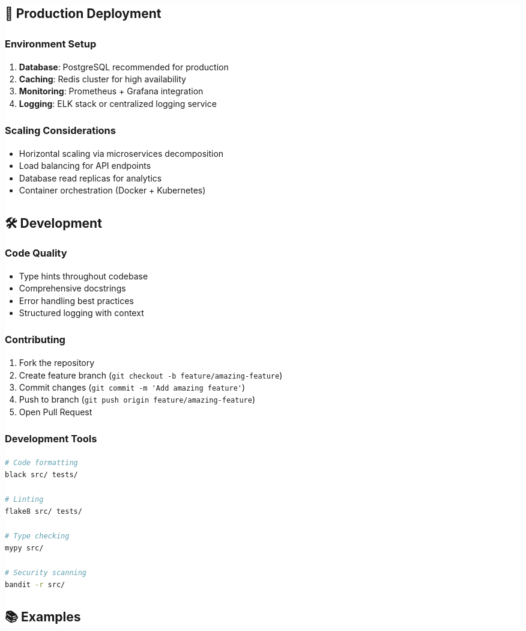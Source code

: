 ## 🚀 Production Deployment

### Environment Setup

1. **Database**: PostgreSQL recommended for production
2. **Caching**: Redis cluster for high availability
3. **Monitoring**: Prometheus + Grafana integration
4. **Logging**: ELK stack or centralized logging service

### Scaling Considerations

- Horizontal scaling via microservices decomposition
- Load balancing for API endpoints
- Database read replicas for analytics
- Container orchestration (Docker + Kubernetes)

## 🛠️ Development

### Code Quality

- Type hints throughout codebase
- Comprehensive docstrings
- Error handling best practices
- Structured logging with context

### Contributing

1. Fork the repository
2. Create feature branch (`git checkout -b feature/amazing-feature`)
3. Commit changes (`git commit -m 'Add amazing feature'`)
4. Push to branch (`git push origin feature/amazing-feature`)
5. Open Pull Request

### Development Tools

```bash
# Code formatting
black src/ tests/

# Linting
flake8 src/ tests/

# Type checking
mypy src/

# Security scanning
bandit -r src/
```

## 📚 Examples
